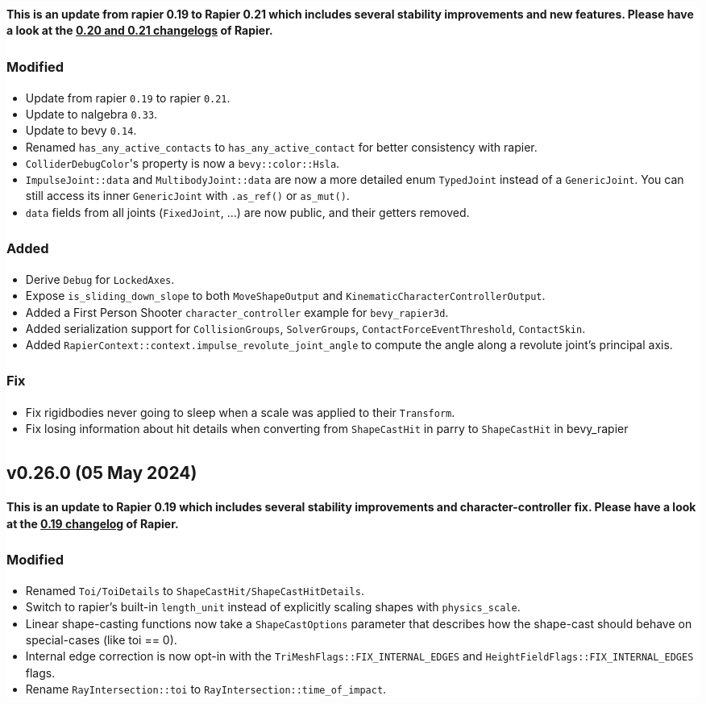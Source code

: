 **This is an update from rapier 0.19 to Rapier 0.21 which includes several stability improvements
and new features. Please have a look at the
[0.20 and 0.21 changelogs](https://github.com/dimforge/rapier/blob/master/CHANGELOG.md) of Rapier.**

### Modified

- Update from rapier `0.19` to rapier `0.21`.
- Update to nalgebra `0.33`.
- Update to bevy `0.14`.
- Renamed `has_any_active_contacts` to `has_any_active_contact` for better consistency with rapier.
- `ColliderDebugColor`'s property is now a `bevy::color::Hsla`.
- `ImpulseJoint::data` and `MultibodyJoint::data` are now a more detailed enum `TypedJoint` instead of a `GenericJoint`.
You can still access its inner `GenericJoint` with `.as_ref()` or `as_mut()`.
- `data` fields from all joints (`FixedJoint`, …) are now public, and their getters removed.

### Added

- Derive `Debug` for `LockedAxes`.
- Expose `is_sliding_down_slope` to both `MoveShapeOutput` and `KinematicCharacterControllerOutput`.
- Added a First Person Shooter `character_controller` example for `bevy_rapier3d`.
- Added serialization support for `CollisionGroups`, `SolverGroups`, `ContactForceEventThreshold`, `ContactSkin`.
- Added `RapierContext::context.impulse_revolute_joint_angle` to compute the angle along a revolute joint’s principal axis.

### Fix

- Fix rigidbodies never going to sleep when a scale was applied to their `Transform`.
- Fix losing information about hit details when converting from `ShapeCastHit` in parry to `ShapeCastHit` in bevy_rapier

## v0.26.0 (05 May 2024)

**This is an update to Rapier 0.19 which includes several stability improvements
and character-controller fix. Please have a look at the
[0.19 changelog](https://github.com/dimforge/rapier/blob/master/CHANGELOG.md) of Rapier.**

### Modified

- Renamed `Toi/ToiDetails` to `ShapeCastHit/ShapeCastHitDetails`.
- Switch to rapier’s built-in `length_unit` instead of explicitly scaling shapes with `physics_scale`.
- Linear shape-casting functions now take a `ShapeCastOptions` parameter that describes how the shape-cast should
  behave on special-cases (like toi == 0).
- Internal edge correction is now opt-in with the `TriMeshFlags::FIX_INTERNAL_EDGES` and
  `HeightFieldFlags::FIX_INTERNAL_EDGES` flags.
- Rename `RayIntersection::toi` to `RayIntersection::time_of_impact`.
